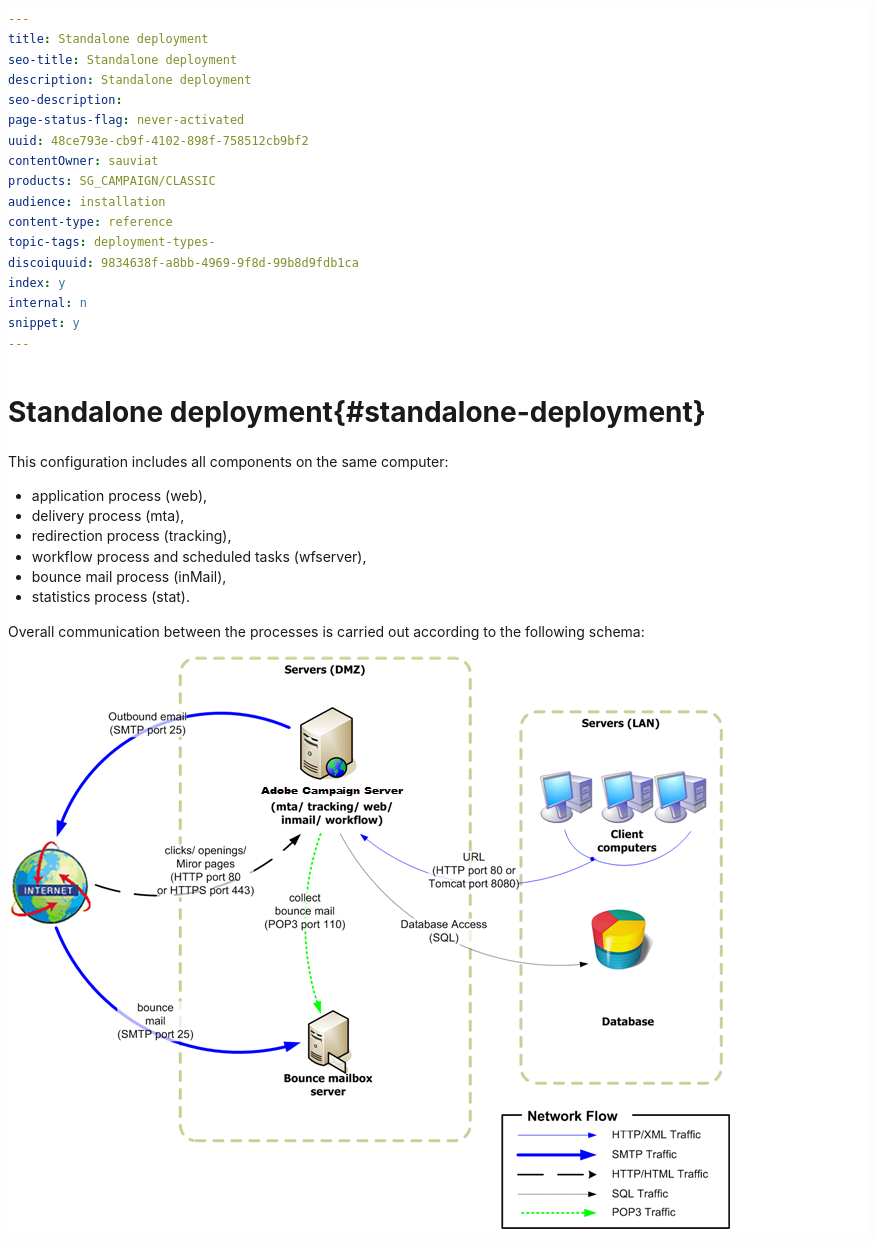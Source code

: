 ```yaml
---
title: Standalone deployment
seo-title: Standalone deployment
description: Standalone deployment
seo-description: 
page-status-flag: never-activated
uuid: 48ce793e-cb9f-4102-898f-758512cb9bf2
contentOwner: sauviat
products: SG_CAMPAIGN/CLASSIC
audience: installation
content-type: reference
topic-tags: deployment-types-
discoiquuid: 9834638f-a8bb-4969-9f8d-99b8d9fdb1ca
index: y
internal: n
snippet: y
---
```


# Standalone deployment{#standalone-deployment}

This configuration includes all components on the same computer:

* application process (web),
* delivery process (mta),
* redirection process (tracking),
* workflow process and scheduled tasks (wfserver),
* bounce mail process (inMail),
* statistics process (stat).

Overall communication between the processes is carried out according to the following schema:

![](assets/s_900_ncs_install_standaloneconfig.png)
